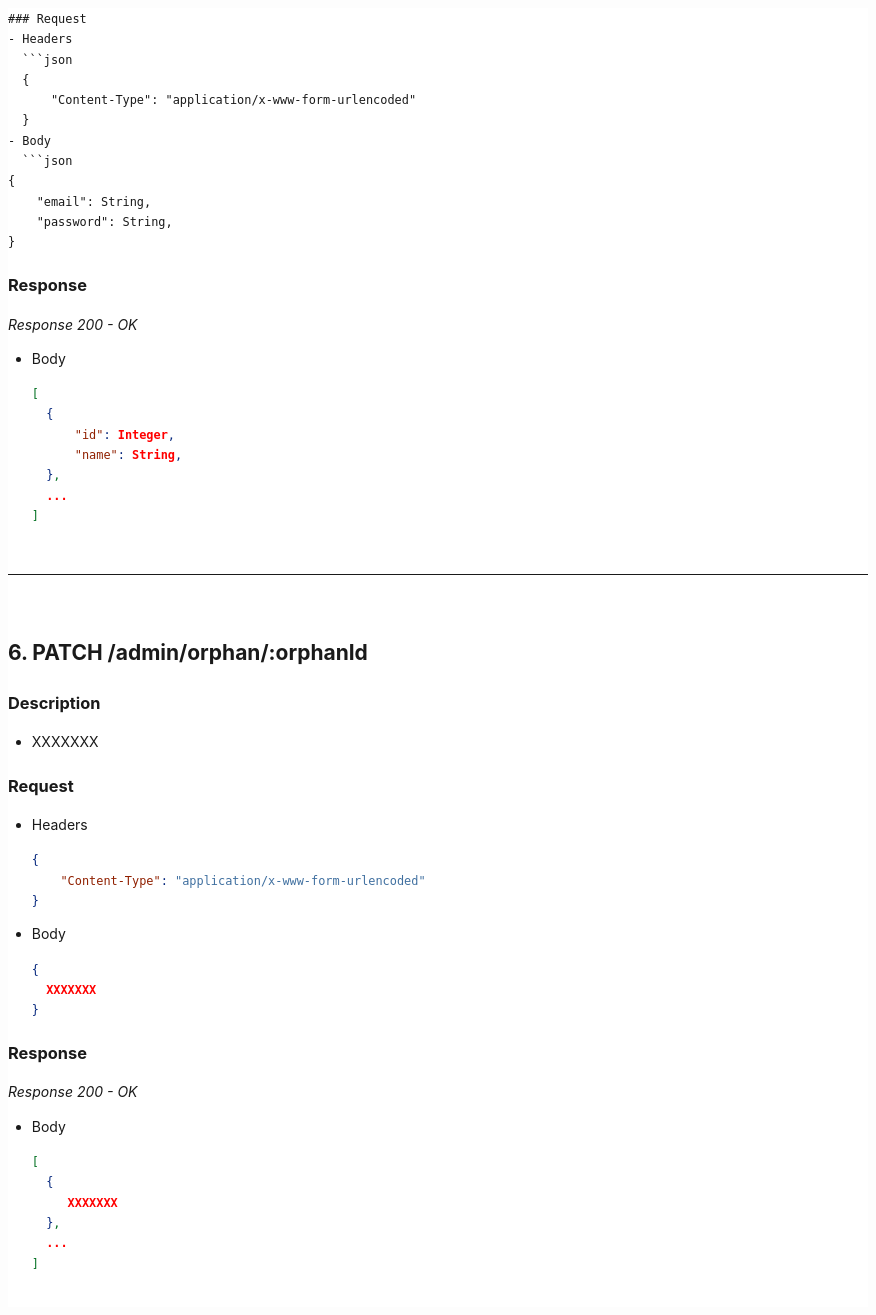   ```
### Request
- Headers
    ```json
    {
    	"Content-Type": "application/x-www-form-urlencoded"
    }
- Body
    ```json
  {
      "email": String,
      "password": String,
  }
  ```
### Response
_Response 200 - OK_
- Body
    ```json
    [
      {
          "id": Integer,
          "name": String,
      },
      ...
    ]
    ```

 <br> 

---

 <br> 

## 6. PATCH /admin/orphan/:orphanId
### Description
- XXXXXXX

### Request
- Headers
    ```json
    {
    	"Content-Type": "application/x-www-form-urlencoded"
    }
- Body
    ```json
  {
      XXXXXXX
  }
  ```
### Response
_Response 200 - OK_
- Body
    ```json
    [
      {
         XXXXXXX
      },
      ...
    ]
    ```

 <br> 

  ```